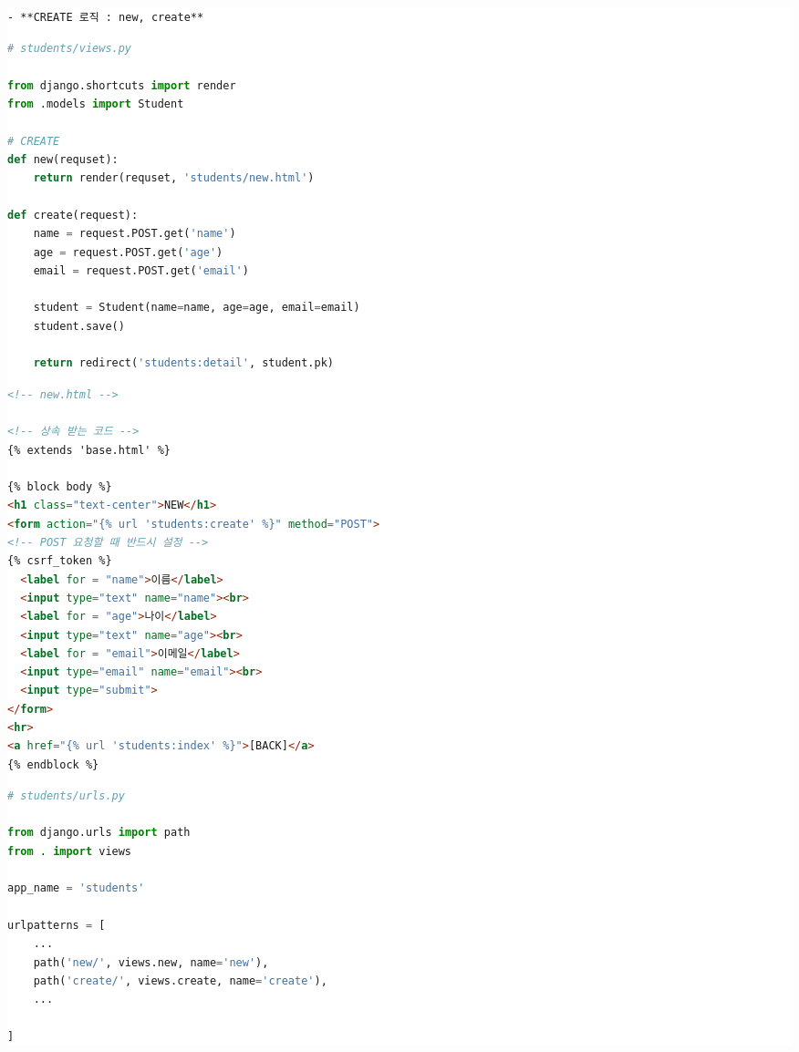    

    - **CREATE 로직 : new, create**

   ````python
   # students/views.py
   
   from django.shortcuts import render
   from .models import Student
   
   # CREATE
   def new(requset):
       return render(requset, 'students/new.html')
   
   def create(request):
       name = request.POST.get('name')
       age = request.POST.get('age')
       email = request.POST.get('email')
   
       student = Student(name=name, age=age, email=email)
       student.save()
   
       return redirect('students:detail', student.pk)
   ````

   ```html
   <!-- new.html -->
   
   <!-- 상속 받는 코드 -->
   {% extends 'base.html' %}
   
   {% block body %}
   <h1 class="text-center">NEW</h1>
   <form action="{% url 'students:create' %}" method="POST">
   <!-- POST 요청할 때 반드시 설정 -->
   {% csrf_token %} 
     <label for = "name">이름</label>
     <input type="text" name="name"><br>
     <label for = "age">나이</label>
     <input type="text" name="age"><br>
     <label for = "email">이메일</label>
     <input type="email" name="email"><br>
     <input type="submit">
   </form>
   <hr>
   <a href="{% url 'students:index' %}">[BACK]</a>
   {% endblock %}
   ```

   ```python
   # students/urls.py
   
   from django.urls import path
   from . import views
   
   app_name = 'students'
   
   urlpatterns = [
       ...
       path('new/', views.new, name='new'),
       path('create/', views.create, name='create'),
       ...
   
   ]
   ```
